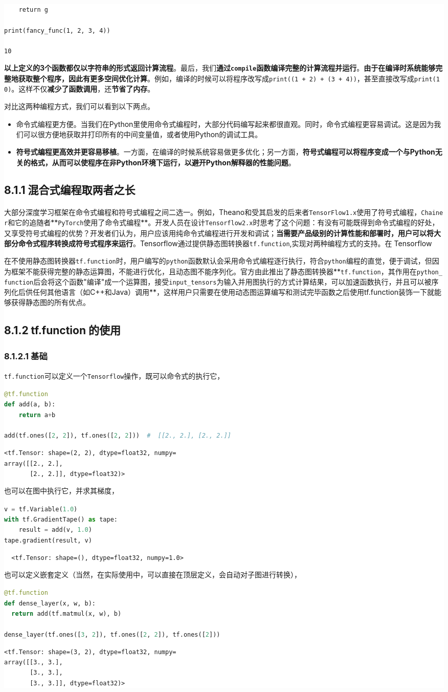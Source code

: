 ```
    return g

print(fancy_func(1, 2, 3, 4))

10
```

**以上定义的3个函数都仅以字符串的形式返回计算流程**。最后，我们**通过`compile`函数编译完整的计算流程并运行**。**由于在编译时系统能够完整地获取整个程序，因此有更多空间优化计算**。例如，编译的时候可以将程序改写成`print((1 + 2) + (3 + 4))`，甚至直接改写成`print(10)`。这样不仅**减少了函数调用**，还**节省了内存**。

对比这两种编程方式，我们可以看到以下两点。

* 命令式编程更方便。当我们在Python里使用命令式编程时，大部分代码编写起来都很直观。同时，命令式编程更容易调试。这是因为我们可以很方便地获取并打印所有的中间变量值，或者使用Python的调试工具。

* **符号式编程更高效并更容易移植**。一方面，在编译的时候系统容易做更多优化；另一方面，**符号式编程可以将程序变成一个与Python无关的格式，从而可以使程序在非Python环境下运行，以避开Python解释器的性能问题**。


## 8.1.1 混合式编程取两者之长

大部分深度学习框架在命令式编程和符号式编程之间二选一。例如，Theano和受其启发的后来者`TensorFlow1.x`使用了符号式编程，`Chainer`和它的追随者**`PyTorch`使用了命令式编程**。开发人员在设计`Tensorflow2.x`时思考了这个问题：有没有可能既得到命令式编程的好处，又享受符号式编程的优势？开发者们认为，用户应该用纯命令式编程进行开发和调试；**当需要产品级别的计算性能和部署时，用户可以将大部分命令式程序转换成符号式程序来运行**。Tensorflow通过提供静态图转换器`tf.function`,实现对两种编程方式的支持。在 Tensorflow

在不使用静态图转换器`tf.function`时，用户编写的`python`函数默认会采用命令式编程逐行执行，符合`python`编程的直觉，便于调试，但因为框架不能获得完整的静态运算图，不能进行优化，且动态图不能序列化。官方由此推出了静态图转换器**`tf.function`，其作用在`python_function`后会将这个函数"编译"成一个运算图，接受`input_tensors`为输入并用图执行的方式计算结果，可以加速函数执行，并且可以被序列化后供任何其他语言（如C++和Java）调用**，这样用户只需要在使用动态图运算编写和测试完毕函数之后使用tf.function装饰一下就能够获得静态图的所有优点。

## 8.1.2 tf.function 的使用

### 8.1.2.1 基础

`tf.function`可以定义一个`Tensorflow`操作，既可以命令式的执行它，

```python
@tf.function
def add(a, b):
    return a+b

add(tf.ones([2, 2]), tf.ones([2, 2]))  #  [[2., 2.], [2., 2.]]
```
    <tf.Tensor: shape=(2, 2), dtype=float32, numpy=
    array([[2., 2.],
           [2., 2.]], dtype=float32)>
也可以在图中执行它，并求其梯度，
```python
v = tf.Variable(1.0)
with tf.GradientTape() as tape:
    result = add(v, 1.0)
tape.gradient(result, v)
```
      <tf.Tensor: shape=(), dtype=float32, numpy=1.0>
也可以定义嵌套定义（当然，在实际使用中，可以直接在顶层定义，会自动对子图进行转换），
```python
@tf.function
def dense_layer(x, w, b):
  return add(tf.matmul(x, w), b)

dense_layer(tf.ones([3, 2]), tf.ones([2, 2]), tf.ones([2]))
```
    <tf.Tensor: shape=(3, 2), dtype=float32, numpy=
    array([[3., 3.],
           [3., 3.],
           [3., 3.]], dtype=float32)>
